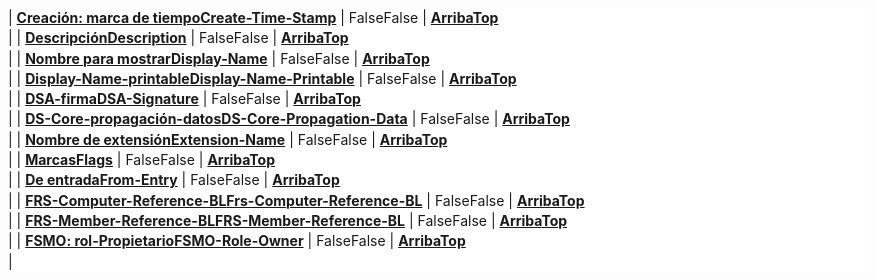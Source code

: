 | [<span data-ttu-id="3988e-181">**Creación: marca de tiempo**</span><span class="sxs-lookup"><span data-stu-id="3988e-181">**Create-Time-Stamp**</span></span>](a-createtimestamp.md)                              | <span data-ttu-id="3988e-182">False</span><span class="sxs-lookup"><span data-stu-id="3988e-182">False</span></span>     | [<span data-ttu-id="3988e-183">**Arriba**</span><span class="sxs-lookup"><span data-stu-id="3988e-183">**Top**</span></span>](c-top.md)<br/> |
| [<span data-ttu-id="3988e-184">**Descripción**</span><span class="sxs-lookup"><span data-stu-id="3988e-184">**Description**</span></span>](a-description.md)                                        | <span data-ttu-id="3988e-185">False</span><span class="sxs-lookup"><span data-stu-id="3988e-185">False</span></span>     | [<span data-ttu-id="3988e-186">**Arriba**</span><span class="sxs-lookup"><span data-stu-id="3988e-186">**Top**</span></span>](c-top.md)<br/> |
| [<span data-ttu-id="3988e-187">**Nombre para mostrar**</span><span class="sxs-lookup"><span data-stu-id="3988e-187">**Display-Name**</span></span>](a-displayname.md)                                       | <span data-ttu-id="3988e-188">False</span><span class="sxs-lookup"><span data-stu-id="3988e-188">False</span></span>     | [<span data-ttu-id="3988e-189">**Arriba**</span><span class="sxs-lookup"><span data-stu-id="3988e-189">**Top**</span></span>](c-top.md)<br/> |
| [<span data-ttu-id="3988e-190">**Display-Name-printable**</span><span class="sxs-lookup"><span data-stu-id="3988e-190">**Display-Name-Printable**</span></span>](a-displaynameprintable.md)                    | <span data-ttu-id="3988e-191">False</span><span class="sxs-lookup"><span data-stu-id="3988e-191">False</span></span>     | [<span data-ttu-id="3988e-192">**Arriba**</span><span class="sxs-lookup"><span data-stu-id="3988e-192">**Top**</span></span>](c-top.md)<br/> |
| [<span data-ttu-id="3988e-193">**DSA-firma**</span><span class="sxs-lookup"><span data-stu-id="3988e-193">**DSA-Signature**</span></span>](a-dsasignature.md)                                     | <span data-ttu-id="3988e-194">False</span><span class="sxs-lookup"><span data-stu-id="3988e-194">False</span></span>     | [<span data-ttu-id="3988e-195">**Arriba**</span><span class="sxs-lookup"><span data-stu-id="3988e-195">**Top**</span></span>](c-top.md)<br/> |
| [<span data-ttu-id="3988e-196">**DS-Core-propagación-datos**</span><span class="sxs-lookup"><span data-stu-id="3988e-196">**DS-Core-Propagation-Data**</span></span>](a-dscorepropagationdata.md)                 | <span data-ttu-id="3988e-197">False</span><span class="sxs-lookup"><span data-stu-id="3988e-197">False</span></span>     | [<span data-ttu-id="3988e-198">**Arriba**</span><span class="sxs-lookup"><span data-stu-id="3988e-198">**Top**</span></span>](c-top.md)<br/> |
| [<span data-ttu-id="3988e-199">**Nombre de extensión**</span><span class="sxs-lookup"><span data-stu-id="3988e-199">**Extension-Name**</span></span>](a-extensionname.md)                                   | <span data-ttu-id="3988e-200">False</span><span class="sxs-lookup"><span data-stu-id="3988e-200">False</span></span>     | [<span data-ttu-id="3988e-201">**Arriba**</span><span class="sxs-lookup"><span data-stu-id="3988e-201">**Top**</span></span>](c-top.md)<br/> |
| [<span data-ttu-id="3988e-202">**Marcas**</span><span class="sxs-lookup"><span data-stu-id="3988e-202">**Flags**</span></span>](a-flags.md)                                                    | <span data-ttu-id="3988e-203">False</span><span class="sxs-lookup"><span data-stu-id="3988e-203">False</span></span>     | [<span data-ttu-id="3988e-204">**Arriba**</span><span class="sxs-lookup"><span data-stu-id="3988e-204">**Top**</span></span>](c-top.md)<br/> |
| [<span data-ttu-id="3988e-205">**De entrada**</span><span class="sxs-lookup"><span data-stu-id="3988e-205">**From-Entry**</span></span>](a-fromentry.md)                                           | <span data-ttu-id="3988e-206">False</span><span class="sxs-lookup"><span data-stu-id="3988e-206">False</span></span>     | [<span data-ttu-id="3988e-207">**Arriba**</span><span class="sxs-lookup"><span data-stu-id="3988e-207">**Top**</span></span>](c-top.md)<br/> |
| [<span data-ttu-id="3988e-208">**FRS-Computer-Reference-BL**</span><span class="sxs-lookup"><span data-stu-id="3988e-208">**Frs-Computer-Reference-BL**</span></span>](a-frscomputerreferencebl.md)               | <span data-ttu-id="3988e-209">False</span><span class="sxs-lookup"><span data-stu-id="3988e-209">False</span></span>     | [<span data-ttu-id="3988e-210">**Arriba**</span><span class="sxs-lookup"><span data-stu-id="3988e-210">**Top**</span></span>](c-top.md)<br/> |
| [<span data-ttu-id="3988e-211">**FRS-Member-Reference-BL**</span><span class="sxs-lookup"><span data-stu-id="3988e-211">**FRS-Member-Reference-BL**</span></span>](a-frsmemberreferencebl.md)                   | <span data-ttu-id="3988e-212">False</span><span class="sxs-lookup"><span data-stu-id="3988e-212">False</span></span>     | [<span data-ttu-id="3988e-213">**Arriba**</span><span class="sxs-lookup"><span data-stu-id="3988e-213">**Top**</span></span>](c-top.md)<br/> |
| [<span data-ttu-id="3988e-214">**FSMO: rol-Propietario**</span><span class="sxs-lookup"><span data-stu-id="3988e-214">**FSMO-Role-Owner**</span></span>](a-fsmoroleowner.md)                                  | <span data-ttu-id="3988e-215">False</span><span class="sxs-lookup"><span data-stu-id="3988e-215">False</span></span>     | [<span data-ttu-id="3988e-216">**Arriba**</span><span class="sxs-lookup"><span data-stu-id="3988e-216">**Top**</span></span>](c-top.md)<br/> |